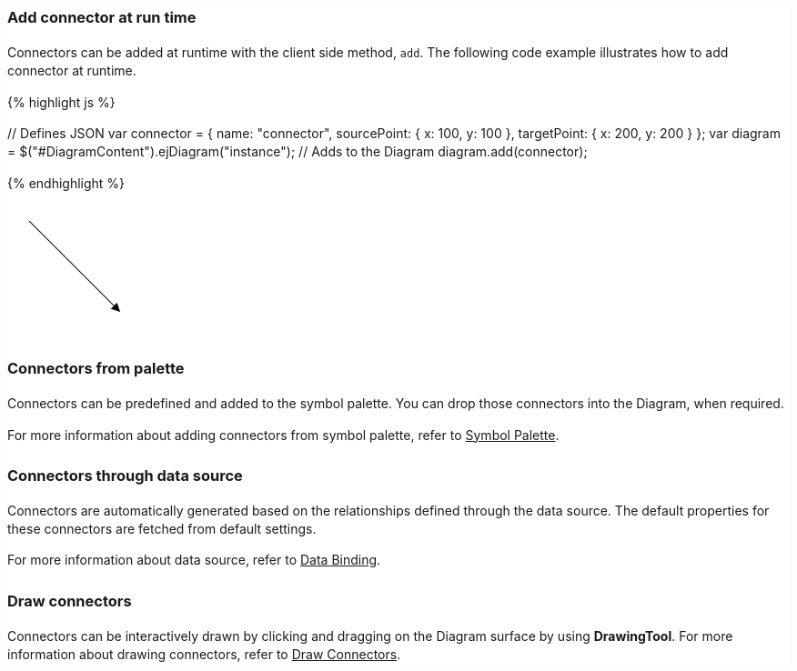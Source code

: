 ### Add connector at run time

Connectors can be added at runtime with the client side method, `add`. The following code example illustrates how to add connector at runtime.

{% highlight js %}

// Defines JSON
var connector = {
	name: "connector",
	sourcePoint: {
		x: 100,
		y: 100
	},
	targetPoint: {
		x: 200,
		y: 200
	}
};
var diagram = $("#DiagramContent").ejDiagram("instance");
// Adds to the Diagram
diagram.add(connector);

{% endhighlight %}

![](Connector_images/Connector_img3.png)

### Connectors from palette

Connectors can be predefined and added to the symbol palette. You can drop those connectors into the Diagram, when required.

For more information about adding connectors from symbol palette, refer to [Symbol Palette](/js/Diagram/Symbol-Palette "Symbol Palette").

### Connectors through data source

Connectors are automatically generated based on the relationships defined through the data source.
The default properties for these connectors are fetched from default settings.

For more information about data source, refer to [Data Binding](/js/Diagram/Data-Binding "Data Binding").

### Draw connectors

Connectors can be interactively drawn by clicking and dragging on the Diagram surface by using **DrawingTool**. For more information about drawing connectors, refer to [Draw Connectors](/js/Diagram/Tools#drawing-tools:connectors "Draw Connectors").
